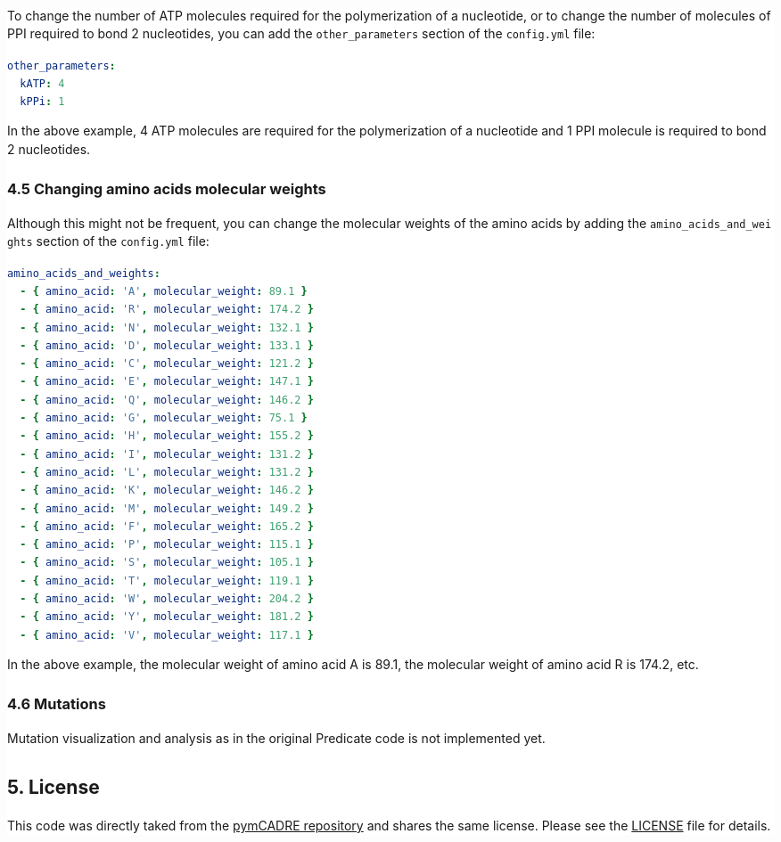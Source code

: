 To change the number of ATP molecules required for the polymerization of a nucleotide, or to change the number of molecules of PPI required to bond 2 nucleotides, you can add the `other_parameters` section of the `config.yml` file:

```yaml
other_parameters:
  kATP: 4
  kPPi: 1
```

In the above example, 4 ATP molecules are required for the polymerization of a nucleotide and 1 PPI molecule is required to bond 2 nucleotides.

### 4.5 Changing amino acids molecular weights

Although this might not be frequent, you can change the molecular weights of the amino acids by adding the `amino_acids_and_weights` section of the `config.yml` file:

```yaml
amino_acids_and_weights:
  - { amino_acid: 'A', molecular_weight: 89.1 }
  - { amino_acid: 'R', molecular_weight: 174.2 }
  - { amino_acid: 'N', molecular_weight: 132.1 }
  - { amino_acid: 'D', molecular_weight: 133.1 }
  - { amino_acid: 'C', molecular_weight: 121.2 }
  - { amino_acid: 'E', molecular_weight: 147.1 }
  - { amino_acid: 'Q', molecular_weight: 146.2 }
  - { amino_acid: 'G', molecular_weight: 75.1 }
  - { amino_acid: 'H', molecular_weight: 155.2 }
  - { amino_acid: 'I', molecular_weight: 131.2 }
  - { amino_acid: 'L', molecular_weight: 131.2 }
  - { amino_acid: 'K', molecular_weight: 146.2 }
  - { amino_acid: 'M', molecular_weight: 149.2 }
  - { amino_acid: 'F', molecular_weight: 165.2 }
  - { amino_acid: 'P', molecular_weight: 115.1 }
  - { amino_acid: 'S', molecular_weight: 105.1 }
  - { amino_acid: 'T', molecular_weight: 119.1 }
  - { amino_acid: 'W', molecular_weight: 204.2 }
  - { amino_acid: 'Y', molecular_weight: 181.2 }
  - { amino_acid: 'V', molecular_weight: 117.1 }
```

In the above example, the molecular weight of amino acid A is 89.1, the molecular weight of amino acid R is 174.2, etc.

### 4.6 Mutations

Mutation visualization and analysis as in the original Predicate code is not
implemented yet.

## 5. License

This code was directly taked from the [pymCADRE repository](https://github.com/draeger-lab/pymCADRE) and shares the same license. Please see the [LICENSE](LICENSE) file for details.
